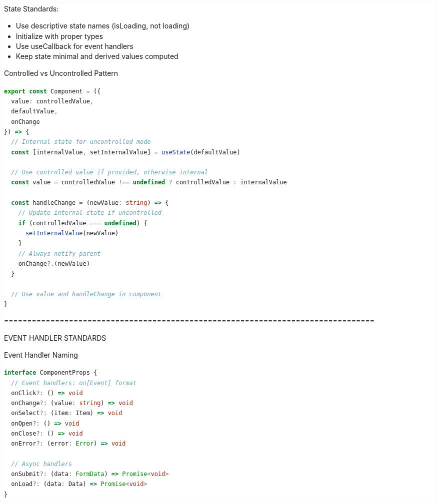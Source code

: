 State Standards:
- Use descriptive state names (isLoading, not loading)
- Initialize with proper types
- Use useCallback for event handlers
- Keep state minimal and derived values computed

Controlled vs Uncontrolled Pattern

```typescript
export const Component = ({
  value: controlledValue,
  defaultValue,
  onChange
}) => {
  // Internal state for uncontrolled mode
  const [internalValue, setInternalValue] = useState(defaultValue)
  
  // Use controlled value if provided, otherwise internal
  const value = controlledValue !== undefined ? controlledValue : internalValue
  
  const handleChange = (newValue: string) => {
    // Update internal state if uncontrolled
    if (controlledValue === undefined) {
      setInternalValue(newValue)
    }
    // Always notify parent
    onChange?.(newValue)
  }
  
  // Use value and handleChange in component
}
```

================================================================================

EVENT HANDLER STANDARDS

Event Handler Naming

```typescript
interface ComponentProps {
  // Event handlers: on[Event] format
  onClick?: () => void
  onChange?: (value: string) => void
  onSelect?: (item: Item) => void
  onOpen?: () => void
  onClose?: () => void
  onError?: (error: Error) => void
  
  // Async handlers
  onSubmit?: (data: FormData) => Promise<void>
  onLoad?: (data: Data) => Promise<void>
}
```
